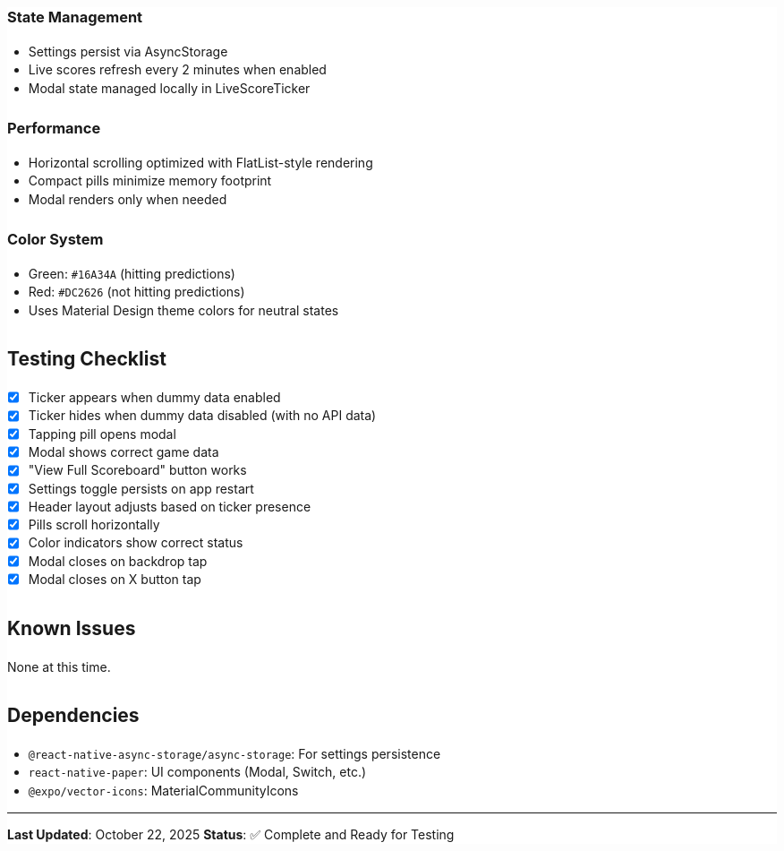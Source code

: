 ### State Management
- Settings persist via AsyncStorage
- Live scores refresh every 2 minutes when enabled
- Modal state managed locally in LiveScoreTicker

### Performance
- Horizontal scrolling optimized with FlatList-style rendering
- Compact pills minimize memory footprint
- Modal renders only when needed

### Color System
- Green: `#16A34A` (hitting predictions)
- Red: `#DC2626` (not hitting predictions)
- Uses Material Design theme colors for neutral states

## Testing Checklist

- [x] Ticker appears when dummy data enabled
- [x] Ticker hides when dummy data disabled (with no API data)
- [x] Tapping pill opens modal
- [x] Modal shows correct game data
- [x] "View Full Scoreboard" button works
- [x] Settings toggle persists on app restart
- [x] Header layout adjusts based on ticker presence
- [x] Pills scroll horizontally
- [x] Color indicators show correct status
- [x] Modal closes on backdrop tap
- [x] Modal closes on X button tap

## Known Issues
None at this time.

## Dependencies
- `@react-native-async-storage/async-storage`: For settings persistence
- `react-native-paper`: UI components (Modal, Switch, etc.)
- `@expo/vector-icons`: MaterialCommunityIcons

---

**Last Updated**: October 22, 2025
**Status**: ✅ Complete and Ready for Testing

